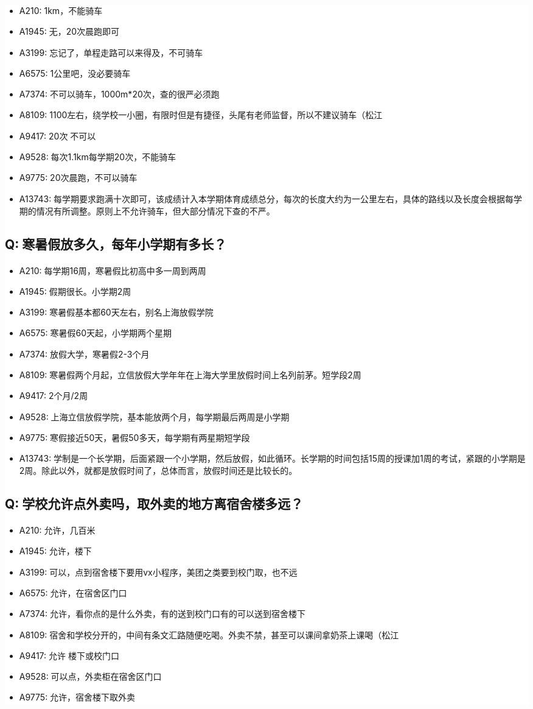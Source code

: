 - A210: 1km，不能骑车

- A1945: 无，20次晨跑即可

- A3199: 忘记了，单程走路可以来得及，不可骑车

- A6575: 1公里吧，没必要骑车

- A7374: 不可以骑车，1000m\*20次，查的很严必须跑

- A8109: 1100左右，绕学校一小圈，有限时但是有捷径，头尾有老师监督，所以不建议骑车（松江

- A9417: 20次 不可以

- A9528: 每次1.1km每学期20次，不能骑车

- A9775: 20次晨跑，不可以骑车

- A13743: 每学期要求跑满十次即可，该成绩计入本学期体育成绩总分，每次的长度大约为一公里左右，具体的路线以及长度会根据每学期的情况有所调整。原则上不允许骑车，但大部分情况下查的不严。

## Q: 寒暑假放多久，每年小学期有多长？

- A210: 每学期16周，寒暑假比初高中多一周到两周

- A1945: 假期很长。小学期2周

- A3199: 寒暑假基本都60天左右，别名上海放假学院

- A6575: 寒暑假60天起，小学期两个星期

- A7374: 放假大学，寒暑假2-3个月

- A8109: 寒暑假两个月起，立信放假大学年年在上海大学里放假时间上名列前茅。短学段2周

- A9417: 2个月/2周

- A9528: 上海立信放假学院，基本能放两个月，每学期最后两周是小学期

- A9775: 寒假接近50天，暑假50多天，每学期有两星期短学段

- A13743: 学制是一个长学期，后面紧跟一个小学期，然后放假，如此循环。长学期的时间包括15周的授课加1周的考试，紧跟的小学期是2周。除此以外，就都是放假时间了，总体而言，放假时间还是比较长的。

## Q: 学校允许点外卖吗，取外卖的地方离宿舍楼多远？

- A210: 允许，几百米

- A1945: 允许，楼下

- A3199: 可以，点到宿舍楼下要用vx小程序，美团之类要到校门取，也不远

- A6575: 允许，在宿舍区门口

- A7374: 允许，看你点的是什么外卖，有的送到校门口有的可以送到宿舍楼下

- A8109: 宿舍和学校分开的，中间有条文汇路随便吃喝。外卖不禁，甚至可以课间拿奶茶上课喝（松江

- A9417: 允许 楼下或校门口

- A9528: 可以点，外卖柜在宿舍区门口

- A9775: 允许，宿舍楼下取外卖
